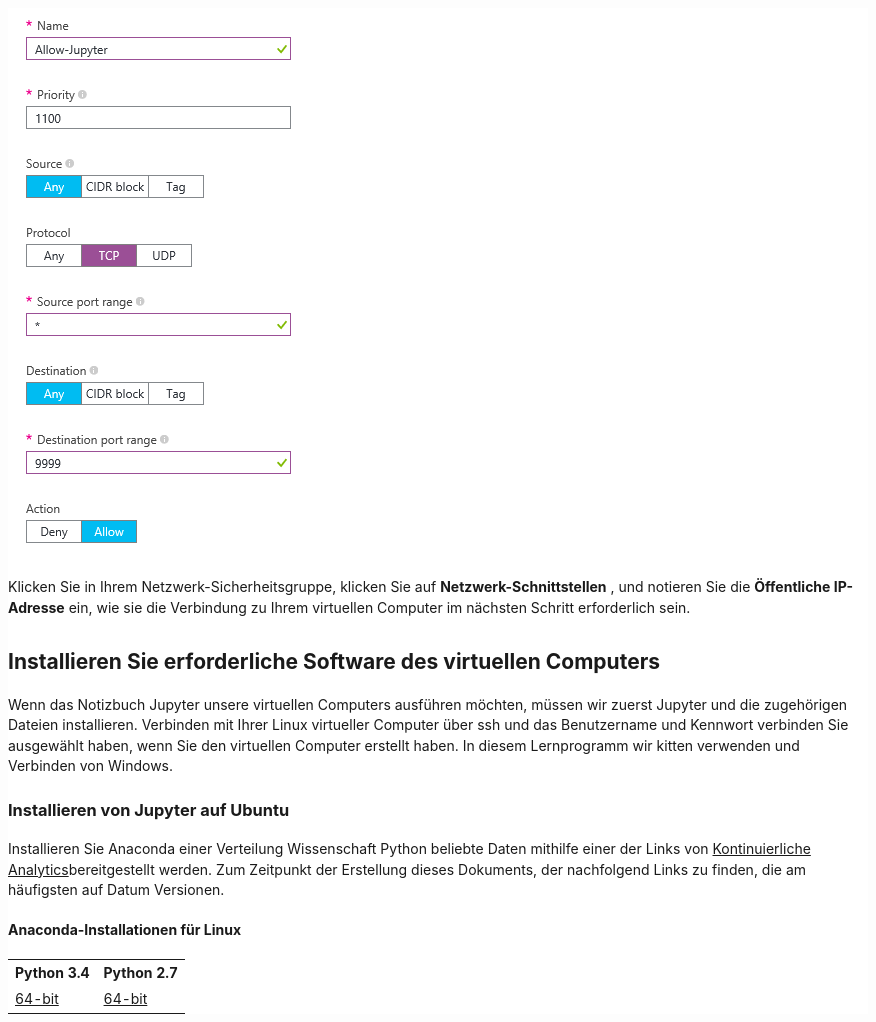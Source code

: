 ![Screenshot](./media/virtual-machines-linux-jupyter-notebook/azure-add-endpoint.png)

Klicken Sie in Ihrem Netzwerk-Sicherheitsgruppe, klicken Sie auf **Netzwerk-Schnittstellen** , und notieren Sie die **Öffentliche IP-Adresse** ein, wie sie die Verbindung zu Ihrem virtuellen Computer im nächsten Schritt erforderlich sein.

## <a name="install-required-software-on-the-vm"></a>Installieren Sie erforderliche Software des virtuellen Computers

Wenn das Notizbuch Jupyter unsere virtuellen Computers ausführen möchten, müssen wir zuerst Jupyter und die zugehörigen Dateien installieren. Verbinden mit Ihrer Linux virtueller Computer über ssh und das Benutzername und Kennwort verbinden Sie ausgewählt haben, wenn Sie den virtuellen Computer erstellt haben. In diesem Lernprogramm wir kitten verwenden und Verbinden von Windows.

### <a name="installing-jupyter-on-ubuntu"></a>Installieren von Jupyter auf Ubuntu
Installieren Sie Anaconda einer Verteilung Wissenschaft Python beliebte Daten mithilfe einer der Links von [Kontinuierliche Analytics](https://www.continuum.io/downloads)bereitgestellt werden.  Zum Zeitpunkt der Erstellung dieses Dokuments, der nachfolgend Links zu finden, die am häufigsten auf Datum Versionen.

#### <a name="anaconda-installs-for-linux"></a>Anaconda-Installationen für Linux
<table>
  <th>Python 3.4</th>
  <th>Python 2.7</th>
  <tr>
    <td>
        <a href='https://3230d63b5fc54e62148e-c95ac804525aac4b6dba79b00b39d1d3.ssl.cf1.rackcdn.com/Anaconda3-2.3.0-Linux-x86_64.sh'>64-bit</href>
    </td>
    <td>
        <a href='https://3230d63b5fc54e62148e-c95ac804525aac4b6dba79b00b39d1d3.ssl.cf1.rackcdn.com/Anaconda-2.3.0-Linux-x86_64.sh'>64-bit</href>
    </td>
  </tr>
